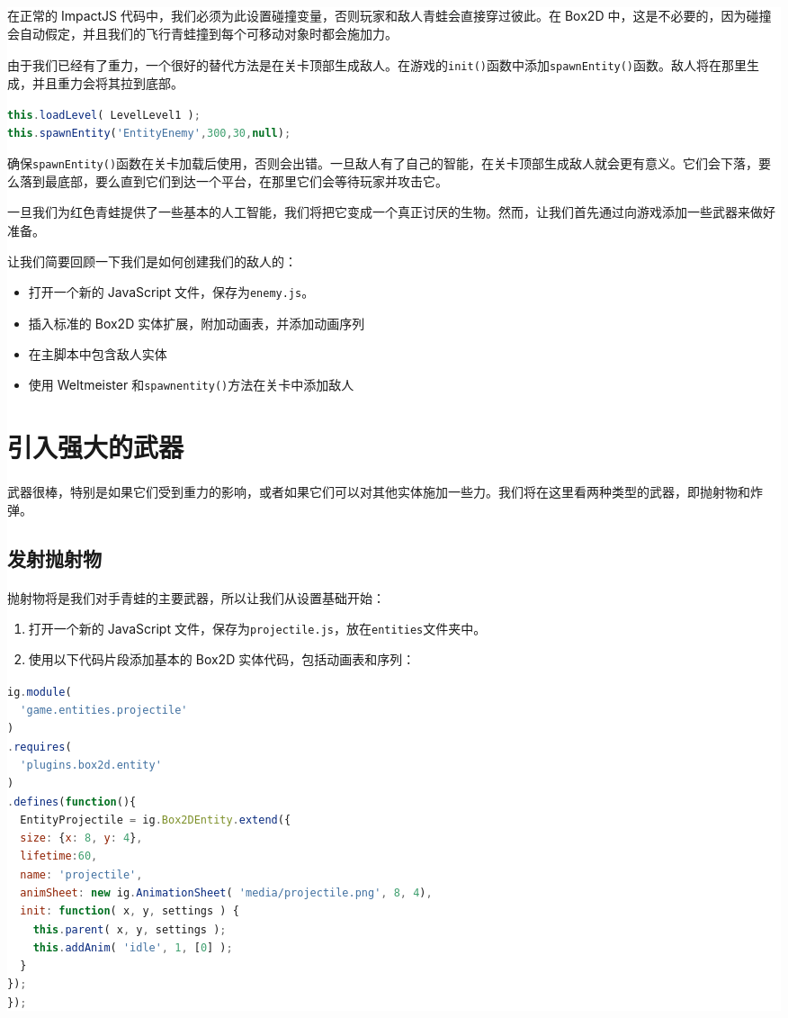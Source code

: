 在正常的 ImpactJS 代码中，我们必须为此设置碰撞变量，否则玩家和敌人青蛙会直接穿过彼此。在 Box2D 中，这是不必要的，因为碰撞会自动假定，并且我们的飞行青蛙撞到每个可移动对象时都会施加力。

由于我们已经有了重力，一个很好的替代方法是在关卡顶部生成敌人。在游戏的`init()`函数中添加`spawnEntity()`函数。敌人将在那里生成，并且重力会将其拉到底部。

```js
this.loadLevel( LevelLevel1 );
this.spawnEntity('EntityEnemy',300,30,null);
```

确保`spawnEntity()`函数在关卡加载后使用，否则会出错。一旦敌人有了自己的智能，在关卡顶部生成敌人就会更有意义。它们会下落，要么落到最底部，要么直到它们到达一个平台，在那里它们会等待玩家并攻击它。

一旦我们为红色青蛙提供了一些基本的人工智能，我们将把它变成一个真正讨厌的生物。然而，让我们首先通过向游戏添加一些武器来做好准备。

让我们简要回顾一下我们是如何创建我们的敌人的：

+   打开一个新的 JavaScript 文件，保存为`enemy.js`。

+   插入标准的 Box2D 实体扩展，附加动画表，并添加动画序列

+   在主脚本中包含敌人实体

+   使用 Weltmeister 和`spawnentity()`方法在关卡中添加敌人

# 引入强大的武器

武器很棒，特别是如果它们受到重力的影响，或者如果它们可以对其他实体施加一些力。我们将在这里看两种类型的武器，即抛射物和炸弹。

## 发射抛射物

抛射物将是我们对手青蛙的主要武器，所以让我们从设置基础开始：

1.  打开一个新的 JavaScript 文件，保存为`projectile.js`，放在`entities`文件夹中。

1.  使用以下代码片段添加基本的 Box2D 实体代码，包括动画表和序列：

```js
ig.module(
  'game.entities.projectile'
)
.requires(
  'plugins.box2d.entity'
)
.defines(function(){
  EntityProjectile = ig.Box2DEntity.extend({
  size: {x: 8, y: 4},
  lifetime:60,
  name: 'projectile',
  animSheet: new ig.AnimationSheet( 'media/projectile.png', 8, 4),
  init: function( x, y, settings ) {
    this.parent( x, y, settings );
    this.addAnim( 'idle', 1, [0] );
  }
});
});
```
